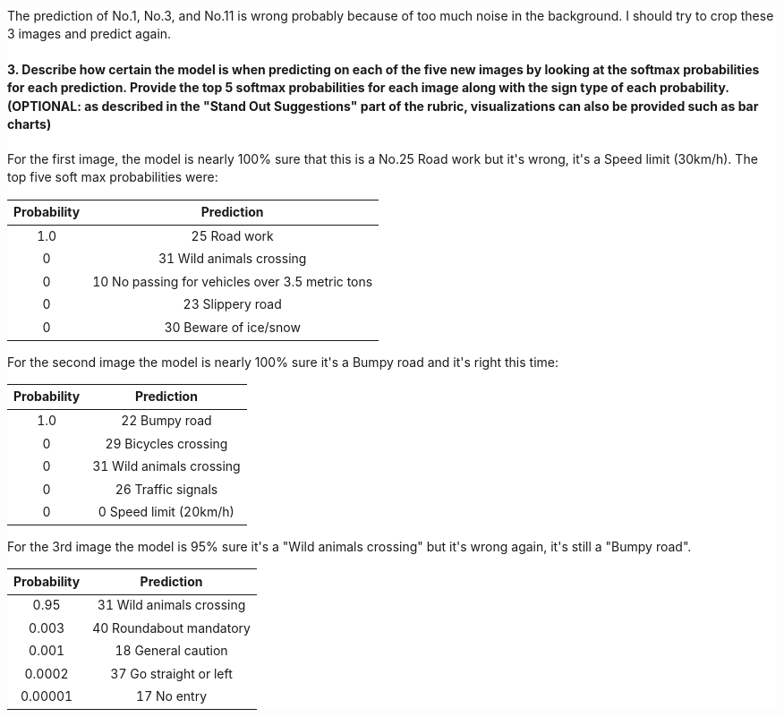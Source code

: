 The prediction of No.1, No.3, and No.11 is wrong probably because of too much noise in the background. I should try to crop these 3 images and predict again. 

#### 3. Describe how certain the model is when predicting on each of the five new images by looking at the softmax probabilities for each prediction. Provide the top 5 softmax probabilities for each image along with the sign type of each probability. (OPTIONAL: as described in the "Stand Out Suggestions" part of the rubric, visualizations can also be provided such as bar charts)


For the first image, the model is nearly 100% sure that this is a No.25 Road work but it's wrong, it's a Speed limit (30km/h). The top five soft max probabilities were:

| Probability         	|     Prediction	        					| 
|:---------------------:|:---------------------------------------------:|
| 1.0		      		| 25	Road work		 						| 
| 0			    		| 31	Wild animals crossing					|
| 0						| 10	No passing for vehicles over 3.5 metric tons|
| 0			      		| 23	Slippery road			 				|
| 0						| 30	Beware of ice/snow						|


For the second image the model is nearly 100% sure it's a Bumpy road and it's right this time:

| Probability         	|     Prediction	        					| 
|:---------------------:|:---------------------------------------------:|
| 1.0		      		| 22	Bumpy road		 						| 
| 0			    		| 29	Bicycles crossing						|
| 0						| 31	Wild animals crossing					|
| 0			      		| 26	Traffic signals			 				|
| 0						| 0	Speed limit (20km/h)						|


For the 3rd image the model is 95% sure it's a "Wild animals crossing" but it's wrong again, it's still a "Bumpy road".


| Probability         	|     Prediction	        					| 
|:---------------------:|:---------------------------------------------:|
| 0.95		      		| 31	Wild animals crossing					| 
| 0.003		    		| 40	Roundabout mandatory					|
| 0.001					| 18	General caution							|
| 0.0002	      		| 37	Go straight or left						|
| 0.00001				| 17	No entry								|
